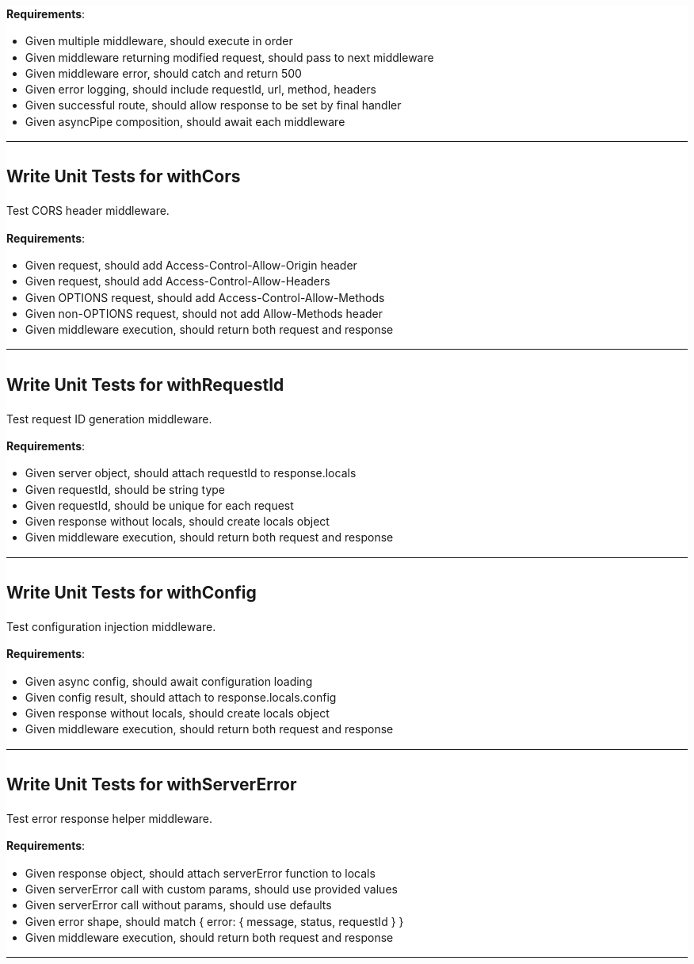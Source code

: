 **Requirements**:
- Given multiple middleware, should execute in order
- Given middleware returning modified request, should pass to next middleware
- Given middleware error, should catch and return 500
- Given error logging, should include requestId, url, method, headers
- Given successful route, should allow response to be set by final handler
- Given asyncPipe composition, should await each middleware

---

## Write Unit Tests for withCors

Test CORS header middleware.

**Requirements**:
- Given request, should add Access-Control-Allow-Origin header
- Given request, should add Access-Control-Allow-Headers
- Given OPTIONS request, should add Access-Control-Allow-Methods
- Given non-OPTIONS request, should not add Allow-Methods header
- Given middleware execution, should return both request and response

---

## Write Unit Tests for withRequestId

Test request ID generation middleware.

**Requirements**:
- Given server object, should attach requestId to response.locals
- Given requestId, should be string type
- Given requestId, should be unique for each request
- Given response without locals, should create locals object
- Given middleware execution, should return both request and response

---

## Write Unit Tests for withConfig

Test configuration injection middleware.

**Requirements**:
- Given async config, should await configuration loading
- Given config result, should attach to response.locals.config
- Given response without locals, should create locals object
- Given middleware execution, should return both request and response

---

## Write Unit Tests for withServerError

Test error response helper middleware.

**Requirements**:
- Given response object, should attach serverError function to locals
- Given serverError call with custom params, should use provided values
- Given serverError call without params, should use defaults
- Given error shape, should match { error: { message, status, requestId } }
- Given middleware execution, should return both request and response

---